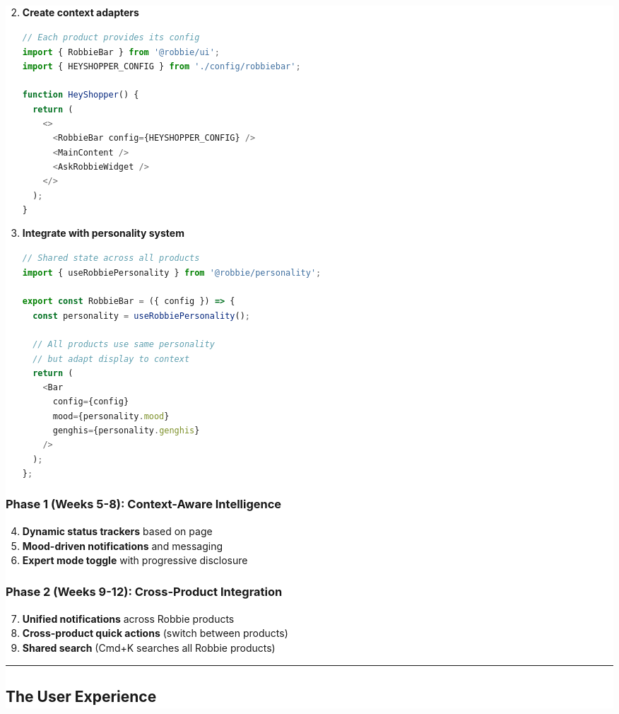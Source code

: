 2. **Create context adapters**

   ```typescript
   // Each product provides its config
   import { RobbieBar } from '@robbie/ui';
   import { HEYSHOPPER_CONFIG } from './config/robbiebar';
   
   function HeyShopper() {
     return (
       <>
         <RobbieBar config={HEYSHOPPER_CONFIG} />
         <MainContent />
         <AskRobbieWidget />
       </>
     );
   }
   ```

3. **Integrate with personality system**

   ```typescript
   // Shared state across all products
   import { useRobbiePersonality } from '@robbie/personality';
   
   export const RobbieBar = ({ config }) => {
     const personality = useRobbiePersonality();
     
     // All products use same personality
     // but adapt display to context
     return (
       <Bar 
         config={config}
         mood={personality.mood}
         genghis={personality.genghis}
       />
     );
   };
   ```

### **Phase 1 (Weeks 5-8): Context-Aware Intelligence**

4. **Dynamic status trackers** based on page
5. **Mood-driven notifications** and messaging
6. **Expert mode toggle** with progressive disclosure

### **Phase 2 (Weeks 9-12): Cross-Product Integration**

7. **Unified notifications** across Robbie products
8. **Cross-product quick actions** (switch between products)
9. **Shared search** (Cmd+K searches all Robbie products)

---

## The User Experience
